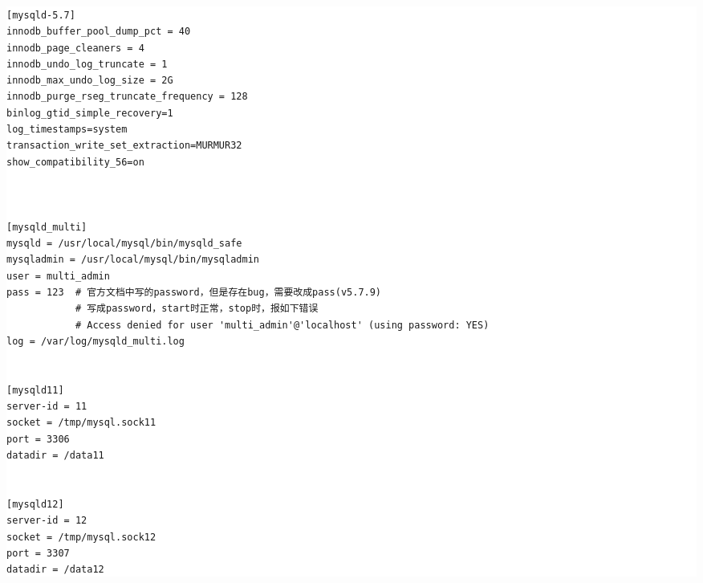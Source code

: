     [mysqld-5.7]
    innodb_buffer_pool_dump_pct = 40
    innodb_page_cleaners = 4
    innodb_undo_log_truncate = 1
    innodb_max_undo_log_size = 2G
    innodb_purge_rseg_truncate_frequency = 128
    binlog_gtid_simple_recovery=1
    log_timestamps=system
    transaction_write_set_extraction=MURMUR32
    show_compatibility_56=on
    


    [mysqld_multi]
    mysqld = /usr/local/mysql/bin/mysqld_safe
    mysqladmin = /usr/local/mysql/bin/mysqladmin
    user = multi_admin
    pass = 123  # 官方文档中写的password，但是存在bug，需要改成pass(v5.7.9)
                # 写成password，start时正常，stop时，报如下错误
                # Access denied for user 'multi_admin'@'localhost' (using password: YES)
    log = /var/log/mysqld_multi.log
    
    
    [mysqld11]  
    server-id = 11
    socket = /tmp/mysql.sock11
    port = 3306
    datadir = /data11
    
    
    [mysqld12]
    server-id = 12
    socket = /tmp/mysql.sock12
    port = 3307
    datadir = /data12
    